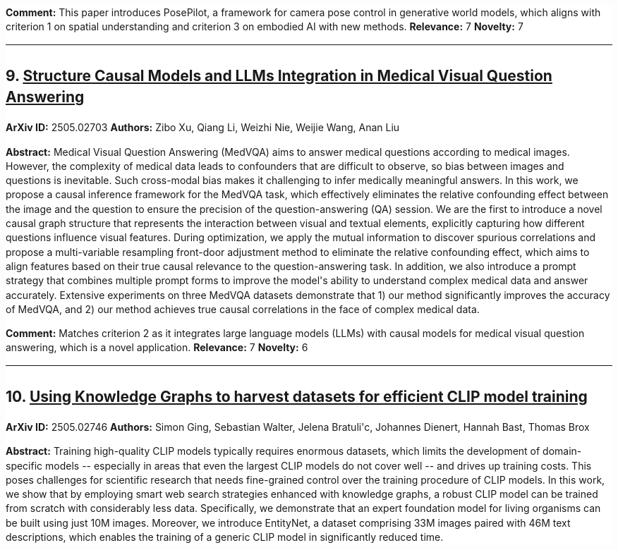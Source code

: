 **Comment:** This paper introduces PosePilot, a framework for camera pose control in generative world models, which aligns with criterion 1 on spatial understanding and criterion 3 on embodied AI with new methods.
**Relevance:** 7
**Novelty:** 7

---

## 9. [Structure Causal Models and LLMs Integration in Medical Visual Question Answering](https://arxiv.org/abs/2505.02703) <a id="link9"></a>
**ArXiv ID:** 2505.02703
**Authors:** Zibo Xu, Qiang Li, Weizhi Nie, Weijie Wang, Anan Liu

**Abstract:**  Medical Visual Question Answering (MedVQA) aims to answer medical questions according to medical images. However, the complexity of medical data leads to confounders that are difficult to observe, so bias between images and questions is inevitable. Such cross-modal bias makes it challenging to infer medically meaningful answers. In this work, we propose a causal inference framework for the MedVQA task, which effectively eliminates the relative confounding effect between the image and the question to ensure the precision of the question-answering (QA) session. We are the first to introduce a novel causal graph structure that represents the interaction between visual and textual elements, explicitly capturing how different questions influence visual features. During optimization, we apply the mutual information to discover spurious correlations and propose a multi-variable resampling front-door adjustment method to eliminate the relative confounding effect, which aims to align features based on their true causal relevance to the question-answering task. In addition, we also introduce a prompt strategy that combines multiple prompt forms to improve the model's ability to understand complex medical data and answer accurately. Extensive experiments on three MedVQA datasets demonstrate that 1) our method significantly improves the accuracy of MedVQA, and 2) our method achieves true causal correlations in the face of complex medical data.

**Comment:** Matches criterion 2 as it integrates large language models (LLMs) with causal models for medical visual question answering, which is a novel application.
**Relevance:** 7
**Novelty:** 6

---

## 10. [Using Knowledge Graphs to harvest datasets for efficient CLIP model training](https://arxiv.org/abs/2505.02746) <a id="link10"></a>
**ArXiv ID:** 2505.02746
**Authors:** Simon Ging, Sebastian Walter, Jelena Bratuli\'c, Johannes Dienert, Hannah Bast, Thomas Brox

**Abstract:**  Training high-quality CLIP models typically requires enormous datasets, which limits the development of domain-specific models -- especially in areas that even the largest CLIP models do not cover well -- and drives up training costs. This poses challenges for scientific research that needs fine-grained control over the training procedure of CLIP models. In this work, we show that by employing smart web search strategies enhanced with knowledge graphs, a robust CLIP model can be trained from scratch with considerably less data. Specifically, we demonstrate that an expert foundation model for living organisms can be built using just 10M images. Moreover, we introduce EntityNet, a dataset comprising 33M images paired with 46M text descriptions, which enables the training of a generic CLIP model in significantly reduced time.

